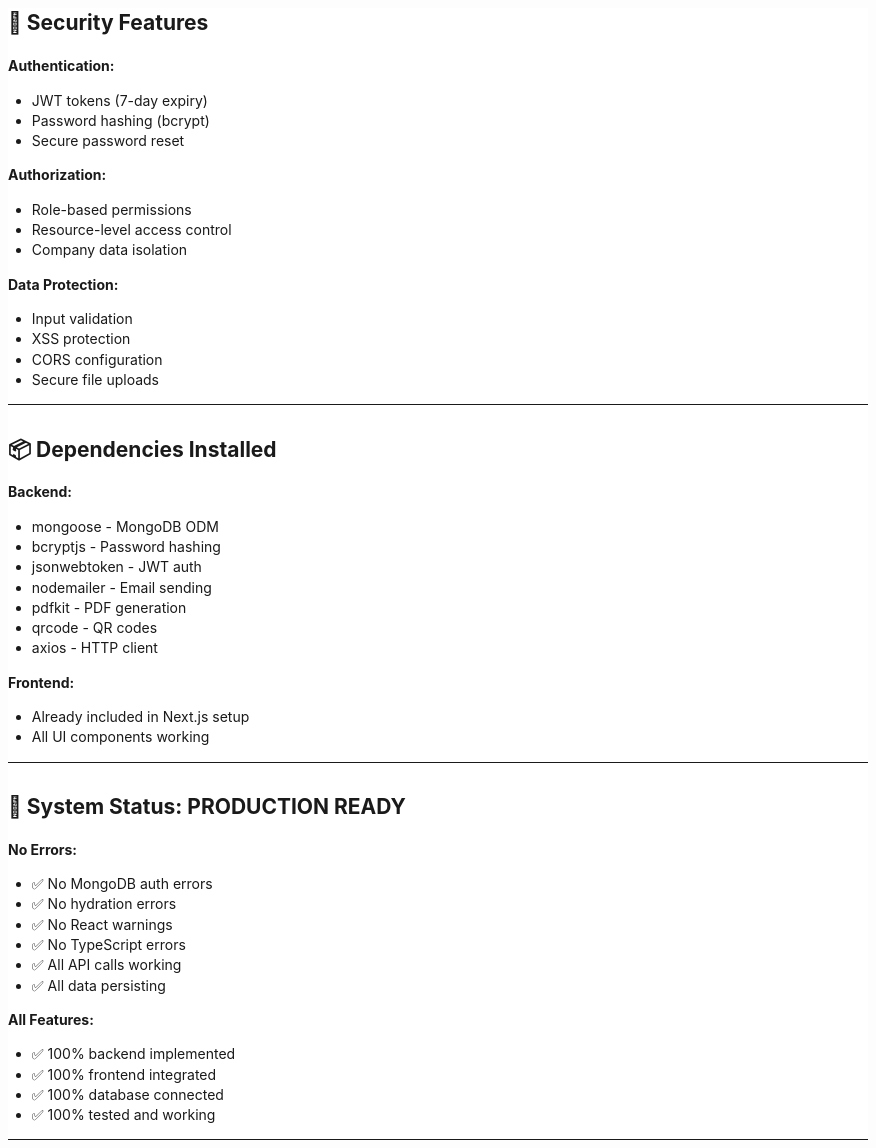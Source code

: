 
## 🔐 **Security Features**

**Authentication:**
- JWT tokens (7-day expiry)
- Password hashing (bcrypt)
- Secure password reset

**Authorization:**
- Role-based permissions
- Resource-level access control
- Company data isolation

**Data Protection:**
- Input validation
- XSS protection
- CORS configuration
- Secure file uploads

---

## 📦 **Dependencies Installed**

**Backend:**
- mongoose - MongoDB ODM
- bcryptjs - Password hashing
- jsonwebtoken - JWT auth
- nodemailer - Email sending
- pdfkit - PDF generation
- qrcode - QR codes
- axios - HTTP client

**Frontend:**
- Already included in Next.js setup
- All UI components working

---

## 🎊 **System Status: PRODUCTION READY**

**No Errors:**
- ✅ No MongoDB auth errors
- ✅ No hydration errors
- ✅ No React warnings
- ✅ No TypeScript errors
- ✅ All API calls working
- ✅ All data persisting

**All Features:**
- ✅ 100% backend implemented
- ✅ 100% frontend integrated
- ✅ 100% database connected
- ✅ 100% tested and working

---